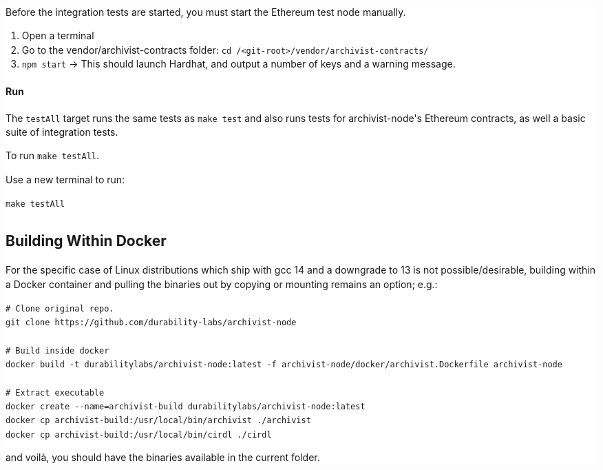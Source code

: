 Before the integration tests are started, you must start the Ethereum test node manually.
1. Open a terminal
1. Go to the vendor/archivist-contracts folder: `cd /<git-root>/vendor/archivist-contracts/`
1. `npm start` -> This should launch Hardhat, and output a number of keys and a warning message.

#### Run

The `testAll` target runs the same tests as `make test` and also runs tests for archivist-node's Ethereum contracts, as well a basic suite of integration tests.

To run `make testAll`.

Use a new terminal to run:
```shell
make testAll
```

## Building Within Docker

For the specific case of Linux distributions which ship with gcc 14
and a downgrade to 13 is not possible/desirable, building within a Docker
container and pulling the binaries out by copying or mounting remains an
option; e.g.:

```bash=
# Clone original repo.
git clone https://github.com/durability-labs/archivist-node

# Build inside docker
docker build -t durabilitylabs/archivist-node:latest -f archivist-node/docker/archivist.Dockerfile archivist-node

# Extract executable
docker create --name=archivist-build durabilitylabs/archivist-node:latest
docker cp archivist-build:/usr/local/bin/archivist ./archivist
docker cp archivist-build:/usr/local/bin/cirdl ./cirdl
```

and voilà, you should have the binaries available in the current folder.
